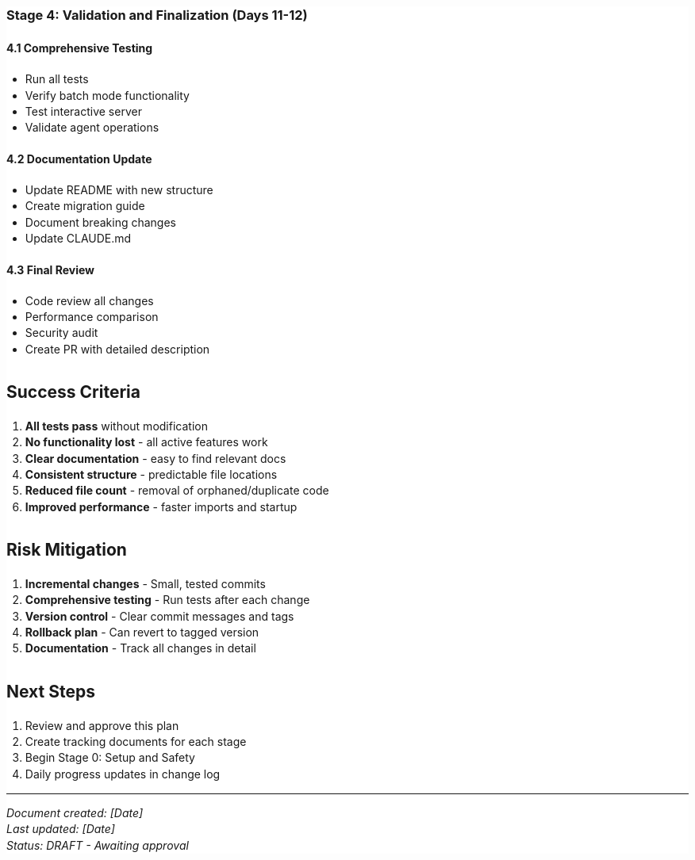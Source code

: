 ### Stage 4: Validation and Finalization (Days 11-12)

#### 4.1 Comprehensive Testing
- Run all tests
- Verify batch mode functionality
- Test interactive server
- Validate agent operations

#### 4.2 Documentation Update
- Update README with new structure
- Create migration guide
- Document breaking changes
- Update CLAUDE.md

#### 4.3 Final Review
- Code review all changes
- Performance comparison
- Security audit
- Create PR with detailed description

## Success Criteria

1. **All tests pass** without modification
2. **No functionality lost** - all active features work
3. **Clear documentation** - easy to find relevant docs
4. **Consistent structure** - predictable file locations
5. **Reduced file count** - removal of orphaned/duplicate code
6. **Improved performance** - faster imports and startup

## Risk Mitigation

1. **Incremental changes** - Small, tested commits
2. **Comprehensive testing** - Run tests after each change
3. **Version control** - Clear commit messages and tags
4. **Rollback plan** - Can revert to tagged version
5. **Documentation** - Track all changes in detail

## Next Steps

1. Review and approve this plan
2. Create tracking documents for each stage
3. Begin Stage 0: Setup and Safety
4. Daily progress updates in change log

---

*Document created: [Date]*  
*Last updated: [Date]*  
*Status: DRAFT - Awaiting approval*